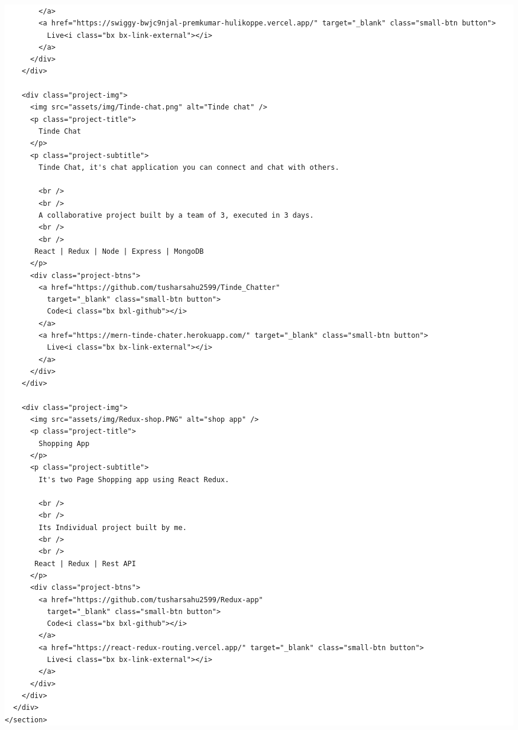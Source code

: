             </a>
            <a href="https://swiggy-bwjc9njal-premkumar-hulikoppe.vercel.app/" target="_blank" class="small-btn button">
              Live<i class="bx bx-link-external"></i>
            </a>
          </div>
        </div>

        <div class="project-img">
          <img src="assets/img/Tinde-chat.png" alt="Tinde chat" />
          <p class="project-title">
            Tinde Chat
          </p>
          <p class="project-subtitle">
            Tinde Chat, it's chat application you can connect and chat with others.
            
            <br />
            <br />
            A collaborative project built by a team of 3, executed in 3 days.
            <br />
            <br />
           React | Redux | Node | Express | MongoDB
          </p>
          <div class="project-btns">
            <a href="https://github.com/tusharsahu2599/Tinde_Chatter"
              target="_blank" class="small-btn button">
              Code<i class="bx bxl-github"></i>
            </a>
            <a href="https://mern-tinde-chater.herokuapp.com/" target="_blank" class="small-btn button">
              Live<i class="bx bx-link-external"></i>
            </a>
          </div>
        </div>

        <div class="project-img">
          <img src="assets/img/Redux-shop.PNG" alt="shop app" />
          <p class="project-title">
            Shopping App
          </p>
          <p class="project-subtitle">
            It's two Page Shopping app using React Redux.
            
            <br />
            <br />
            Its Individual project built by me.
            <br />
            <br />
           React | Redux | Rest API
          </p>
          <div class="project-btns">
            <a href="https://github.com/tusharsahu2599/Redux-app"
              target="_blank" class="small-btn button">
              Code<i class="bx bxl-github"></i>
            </a>
            <a href="https://react-redux-routing.vercel.app/" target="_blank" class="small-btn button">
              Live<i class="bx bx-link-external"></i>
            </a>
          </div>
        </div>
      </div>
    </section>
  </main>
